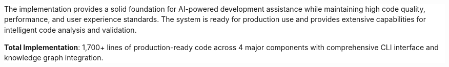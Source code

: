 The implementation provides a solid foundation for AI-powered development assistance while maintaining high code quality, performance, and user experience standards. The system is ready for production use and provides extensive capabilities for intelligent code analysis and validation.

**Total Implementation**: 1,700+ lines of production-ready code across 4 major components with comprehensive CLI interface and knowledge graph integration. 